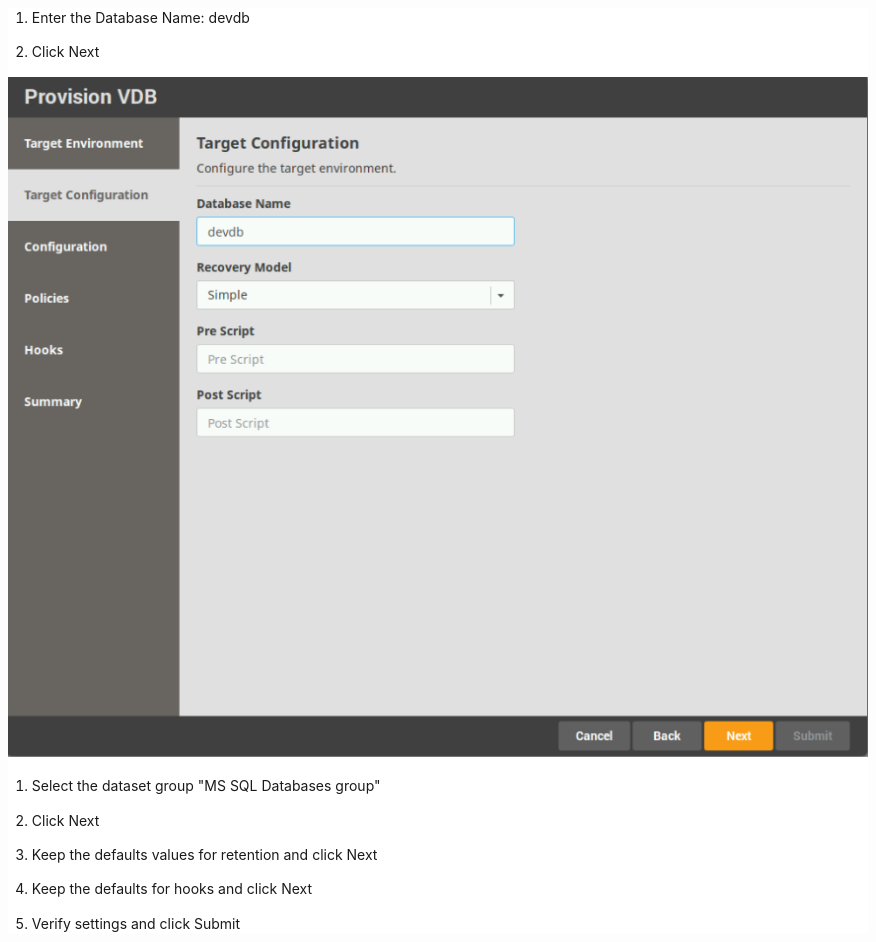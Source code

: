  1. Enter the Database Name: devdb

  2. Click Next

![images/download/attachments/90015915/worddavb3b0808308ca79137738934d4a716d26.png](images/download/attachments/90015915/worddavb3b0808308ca79137738934d4a716d26.png)

  1. Select the dataset group "MS SQL Databases group"

  2. Click Next

  3. Keep the defaults values for retention and click Next

  4. Keep the defaults for hooks and click Next

  5. Verify settings and click Submit
